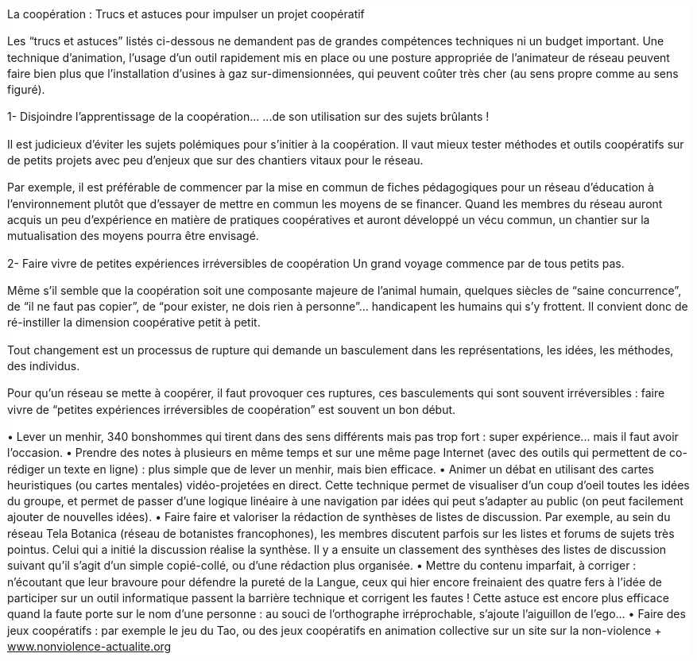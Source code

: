 La coopération :
Trucs et astuces pour impulser un projet coopératif

Les “trucs et astuces” listés ci-dessous ne demandent pas de grandes compétences techniques ni un budget important. Une technique d’animation, l’usage d’un outil rapidement mis en place ou une posture appropriée de l’animateur de réseau peuvent faire bien plus que l’installation d’usines à gaz sur-dimensionnées, qui peuvent coûter très cher (au sens propre comme au sens figuré).

1- Disjoindre l’apprentissage de la coopération... 
...de son utilisation sur des sujets brûlants !

Il est judicieux d’éviter les sujets polémiques pour s’initier à la coopération.
Il vaut mieux tester méthodes et outils coopératifs sur de petits projets avec peu d’enjeux que sur des chantiers vitaux pour le réseau.

Par exemple, il est préférable de commencer par la mise en commun de fiches pédagogiques pour un réseau d’éducation à l’environnement plutôt que d’essayer de mettre en commun les moyens de se financer. Quand les membres du réseau auront acquis un peu d’expérience en matière de pratiques coopératives et auront développé un vécu commun, un chantier sur la mutualisation des moyens pourra être envisagé.

2- Faire vivre de petites expériences irréversibles de coopération
Un grand voyage commence par de tous petits pas.

Même s’il semble que la coopération soit une composante majeure de l’animal humain, quelques siècles de “saine concurrence”, de “il ne faut pas copier”, de “pour exister, ne dois rien à personne”... handicapent les humains qui s’y frottent. Il convient donc de ré-instiller la dimension coopérative petit à petit.

Tout changement est un processus de rupture qui demande un basculement dans les représentations, les idées, les méthodes, des individus.

Pour qu’un réseau se mette à coopérer, il faut provoquer ces ruptures, ces basculements qui sont souvent irréversibles : faire vivre de “petites expériences irréversibles de coopération” est souvent un bon début.

• Lever un menhir, 340 bonshommes qui tirent dans des sens différents mais pas trop fort : super expérience... mais il faut avoir l’occasion.
• Prendre des notes à plusieurs en même temps et sur une même page Internet (avec des outils qui permettent de co-rédiger un texte en ligne) : plus simple que de lever un menhir, mais bien efficace.
• Animer un débat en utilisant des cartes heuristiques (ou cartes mentales) vidéo-projetées en direct. Cette technique permet de visualiser d’un coup d’oeil toutes les idées du groupe, et permet de passer d’une logique linéaire à une navigation par idées qui peut s’adapter au public (on peut facilement ajouter de nouvelles idées).
• Faire faire et valoriser la rédaction de synthèses de listes de discussion. Par exemple, au sein du réseau Tela Botanica (réseau de botanistes francophones), les membres discutent parfois sur les listes et forums de sujets très pointus. Celui qui a initié la discussion réalise la synthèse. Il y a ensuite un classement des synthèses des listes de discussion suivant qu’il s’agit d’un simple copié-collé, ou d’une rédaction plus organisée.
• Mettre du contenu imparfait, à corriger : n’écoutant que leur bravoure pour défendre la pureté de la Langue, ceux qui hier encore freinaient des quatre fers à l’idée de participer sur un outil informatique passent la barrière technique et corrigent les fautes ! Cette astuce est encore plus efficace quand la faute porte sur le nom d’une personne : au souci de l’orthographe irréprochable, s’ajoute l’aiguillon de l’ego...
• Faire des jeux coopératifs : par exemple le jeu du Tao, ou des jeux coopératifs en animation collective sur un site sur la non-violence + www.nonviolence-actualite.org
